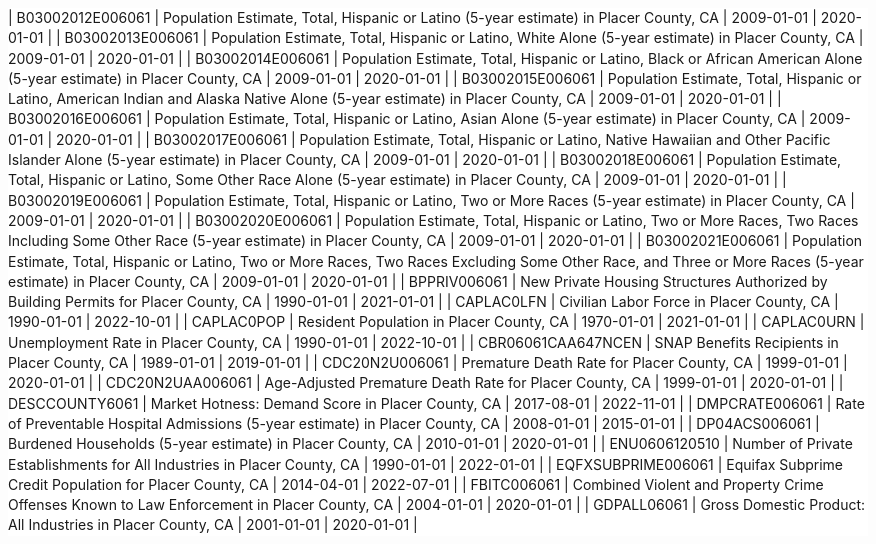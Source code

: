 | B03002012E006061          | Population Estimate, Total, Hispanic or Latino (5-year estimate) in Placer County, CA                                                                                      | 2009-01-01          | 2020-01-01        |
| B03002013E006061          | Population Estimate, Total, Hispanic or Latino, White Alone (5-year estimate) in Placer County, CA                                                                         | 2009-01-01          | 2020-01-01        |
| B03002014E006061          | Population Estimate, Total, Hispanic or Latino, Black or African American Alone (5-year estimate) in Placer County, CA                                                     | 2009-01-01          | 2020-01-01        |
| B03002015E006061          | Population Estimate, Total, Hispanic or Latino, American Indian and Alaska Native Alone (5-year estimate) in Placer County, CA                                             | 2009-01-01          | 2020-01-01        |
| B03002016E006061          | Population Estimate, Total, Hispanic or Latino, Asian Alone (5-year estimate) in Placer County, CA                                                                         | 2009-01-01          | 2020-01-01        |
| B03002017E006061          | Population Estimate, Total, Hispanic or Latino, Native Hawaiian and Other Pacific Islander Alone (5-year estimate) in Placer County, CA                                    | 2009-01-01          | 2020-01-01        |
| B03002018E006061          | Population Estimate, Total, Hispanic or Latino, Some Other Race Alone (5-year estimate) in Placer County, CA                                                               | 2009-01-01          | 2020-01-01        |
| B03002019E006061          | Population Estimate, Total, Hispanic or Latino, Two or More Races (5-year estimate) in Placer County, CA                                                                   | 2009-01-01          | 2020-01-01        |
| B03002020E006061          | Population Estimate, Total, Hispanic or Latino, Two or More Races, Two Races Including Some Other Race (5-year estimate) in Placer County, CA                              | 2009-01-01          | 2020-01-01        |
| B03002021E006061          | Population Estimate, Total, Hispanic or Latino, Two or More Races, Two Races Excluding Some Other Race, and Three or More Races (5-year estimate) in Placer County, CA     | 2009-01-01          | 2020-01-01        |
| BPPRIV006061              | New Private Housing Structures Authorized by Building Permits for Placer County, CA                                                                                        | 1990-01-01          | 2021-01-01        |
| CAPLAC0LFN                | Civilian Labor Force in Placer County, CA                                                                                                                                  | 1990-01-01          | 2022-10-01        |
| CAPLAC0POP                | Resident Population in Placer County, CA                                                                                                                                   | 1970-01-01          | 2021-01-01        |
| CAPLAC0URN                | Unemployment Rate in Placer County, CA                                                                                                                                     | 1990-01-01          | 2022-10-01        |
| CBR06061CAA647NCEN        | SNAP Benefits Recipients in Placer County, CA                                                                                                                              | 1989-01-01          | 2019-01-01        |
| CDC20N2U006061            | Premature Death Rate for Placer County, CA                                                                                                                                 | 1999-01-01          | 2020-01-01        |
| CDC20N2UAA006061          | Age-Adjusted Premature Death Rate for Placer County, CA                                                                                                                    | 1999-01-01          | 2020-01-01        |
| DESCCOUNTY6061            | Market Hotness: Demand Score in Placer County, CA                                                                                                                          | 2017-08-01          | 2022-11-01        |
| DMPCRATE006061            | Rate of Preventable Hospital Admissions (5-year estimate) in Placer County, CA                                                                                             | 2008-01-01          | 2015-01-01        |
| DP04ACS006061             | Burdened Households (5-year estimate) in Placer County, CA                                                                                                                 | 2010-01-01          | 2020-01-01        |
| ENU0606120510             | Number of Private Establishments for All Industries in Placer County, CA                                                                                                   | 1990-01-01          | 2022-01-01        |
| EQFXSUBPRIME006061        | Equifax Subprime Credit Population for Placer County, CA                                                                                                                   | 2014-04-01          | 2022-07-01        |
| FBITC006061               | Combined Violent and Property Crime Offenses Known to Law Enforcement in Placer County, CA                                                                                 | 2004-01-01          | 2020-01-01        |
| GDPALL06061               | Gross Domestic Product: All Industries in Placer County, CA                                                                                                                | 2001-01-01          | 2020-01-01        |